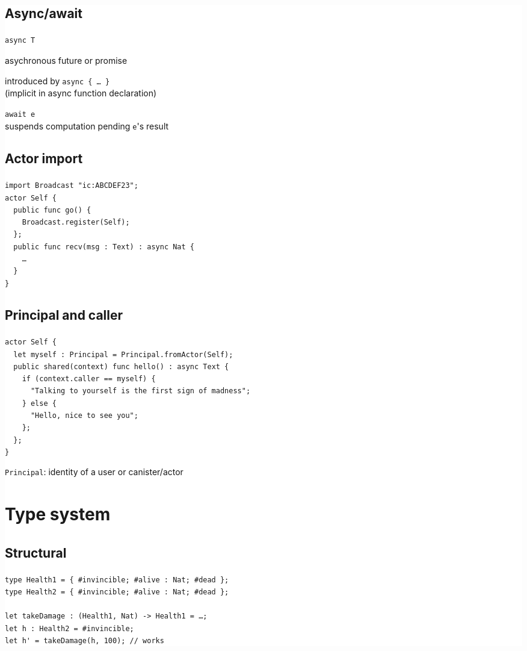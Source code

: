 ## Async/await

`async T`

asychronous future or promise

introduced by `async { … }`  
(implicit in async function declaration)

`await e`  
suspends computation pending `e`'s result

## Actor import

```
import Broadcast "ic:ABCDEF23";
actor Self {
  public func go() {
    Broadcast.register(Self);
  };
  public func recv(msg : Text) : async Nat {
    …
  }
}
```

## Principal and caller

```
actor Self {
  let myself : Principal = Principal.fromActor(Self);
  public shared(context) func hello() : async Text {
    if (context.caller == myself) {
      "Talking to yourself is the first sign of madness";
    } else {
      "Hello, nice to see you";
    };
  };
}
```

`Principal`: identity of a user or canister/actor

# Type system

## Structural

```
type Health1 = { #invincible; #alive : Nat; #dead };
type Health2 = { #invincible; #alive : Nat; #dead };

let takeDamage : (Health1, Nat) -> Health1 = …;
let h : Health2 = #invincible;
let h' = takeDamage(h, 100); // works
```

